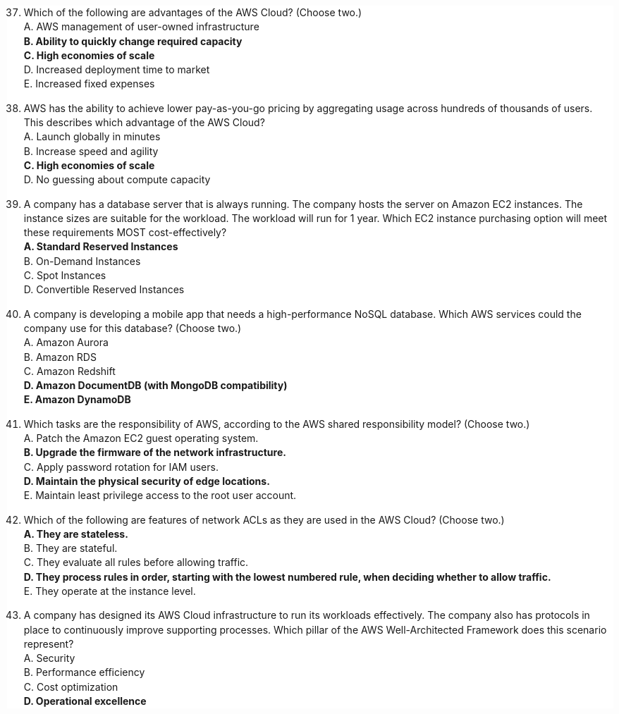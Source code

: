 37. Which of the following are advantages of the AWS Cloud? (Choose two.) <br>
A. AWS management of user-owned infrastructure <br>
**B. Ability to quickly change required capacity** <br>
**C. High economies of scale** <br>
D. Increased deployment time to market <br>
E. Increased fixed expenses <br>

38. AWS has the ability to achieve lower pay-as-you-go pricing by aggregating usage across hundreds of thousands of users.
This describes which advantage of the AWS Cloud? <br>
A. Launch globally in minutes <br>
B. Increase speed and agility <br>
**C. High economies of scale** <br>
D. No guessing about compute capacity <br>

39. A company has a database server that is always running. The company hosts the server on Amazon EC2 instances. The instance sizes are suitable for the workload. The workload will run for 1 year.
Which EC2 instance purchasing option will meet these requirements MOST cost-effectively? <br>
**A. Standard Reserved Instances** <br>
B. On-Demand Instances <br>
C. Spot Instances <br>
D. Convertible Reserved Instances <br>

40. A company is developing a mobile app that needs a high-performance NoSQL database.
Which AWS services could the company use for this database? (Choose two.) <br>
A. Amazon Aurora <br>
B. Amazon RDS <br>
C. Amazon Redshift <br>
**D. Amazon DocumentDB (with MongoDB compatibility)** <br>
**E. Amazon DynamoDB** <br>

41. Which tasks are the responsibility of AWS, according to the AWS shared responsibility model? (Choose two.) <br>
A. Patch the Amazon EC2 guest operating system. <br>
**B. Upgrade the firmware of the network infrastructure.** <br>
C. Apply password rotation for IAM users. <br>
**D. Maintain the physical security of edge locations.** <br>
E. Maintain least privilege access to the root user account. <br>

42. Which of the following are features of network ACLs as they are used in the AWS Cloud? (Choose two.) <br>
**A. They are stateless.** <br>
B. They are stateful. <br>
C. They evaluate all rules before allowing traffic. <br>
**D. They process rules in order, starting with the lowest numbered rule, when deciding whether to allow traffic.** <br>
E. They operate at the instance level. <br>

43. A company has designed its AWS Cloud infrastructure to run its workloads effectively. The company also has protocols in place to continuously improve supporting processes.
Which pillar of the AWS Well-Architected Framework does this scenario represent? <br>
A. Security <br>
B. Performance efficiency <br>
C. Cost optimization <br>
**D. Operational excellence** <br>
